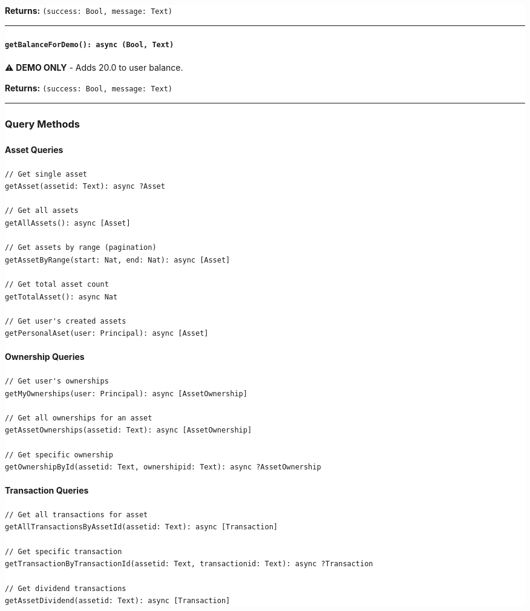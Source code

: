 **Returns:** `(success: Bool, message: Text)`

---

#### `getBalanceForDemo(): async (Bool, Text)`

⚠️ **DEMO ONLY** - Adds 20.0 to user balance.

**Returns:** `(success: Bool, message: Text)`

---

### Query Methods

#### Asset Queries

```motoko
// Get single asset
getAsset(assetid: Text): async ?Asset

// Get all assets
getAllAssets(): async [Asset]

// Get assets by range (pagination)
getAssetByRange(start: Nat, end: Nat): async [Asset]

// Get total asset count
getTotalAsset(): async Nat

// Get user's created assets
getPersonalAset(user: Principal): async [Asset]
```

#### Ownership Queries

```motoko
// Get user's ownerships
getMyOwnerships(user: Principal): async [AssetOwnership]

// Get all ownerships for an asset
getAssetOwnerships(assetid: Text): async [AssetOwnership]

// Get specific ownership
getOwnershipById(assetid: Text, ownershipid: Text): async ?AssetOwnership
```

#### Transaction Queries

```motoko
// Get all transactions for asset
getAllTransactionsByAssetId(assetid: Text): async [Transaction]

// Get specific transaction
getTransactionByTransactionId(assetid: Text, transactionid: Text): async ?Transaction

// Get dividend transactions
getAssetDividend(assetid: Text): async [Transaction]
```
